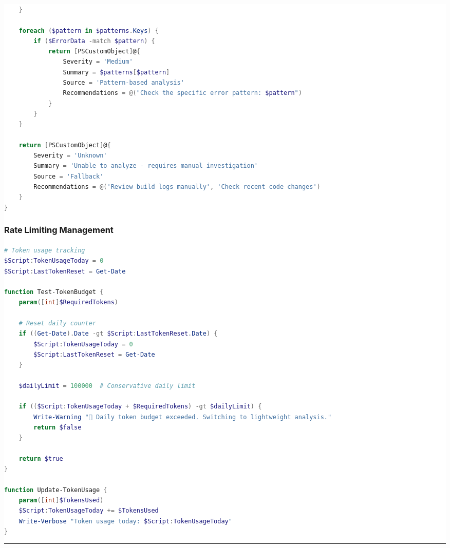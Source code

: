 ```powershell
    }
    
    foreach ($pattern in $patterns.Keys) {
        if ($ErrorData -match $pattern) {
            return [PSCustomObject]@{
                Severity = 'Medium'
                Summary = $patterns[$pattern]
                Source = 'Pattern-based analysis'
                Recommendations = @("Check the specific error pattern: $pattern")
            }
        }
    }
    
    return [PSCustomObject]@{
        Severity = 'Unknown'
        Summary = 'Unable to analyze - requires manual investigation'
        Source = 'Fallback'
        Recommendations = @('Review build logs manually', 'Check recent code changes')
    }
}
```

### Rate Limiting Management

```powershell
# Token usage tracking
$Script:TokenUsageToday = 0
$Script:LastTokenReset = Get-Date

function Test-TokenBudget {
    param([int]$RequiredTokens)
    
    # Reset daily counter
    if ((Get-Date).Date -gt $Script:LastTokenReset.Date) {
        $Script:TokenUsageToday = 0
        $Script:LastTokenReset = Get-Date
    }
    
    $dailyLimit = 100000  # Conservative daily limit
    
    if (($Script:TokenUsageToday + $RequiredTokens) -gt $dailyLimit) {
        Write-Warning "🚨 Daily token budget exceeded. Switching to lightweight analysis."
        return $false
    }
    
    return $true
}

function Update-TokenUsage {
    param([int]$TokensUsed)
    $Script:TokenUsageToday += $TokensUsed
    Write-Verbose "Token usage today: $Script:TokenUsageToday"
}
```

---
